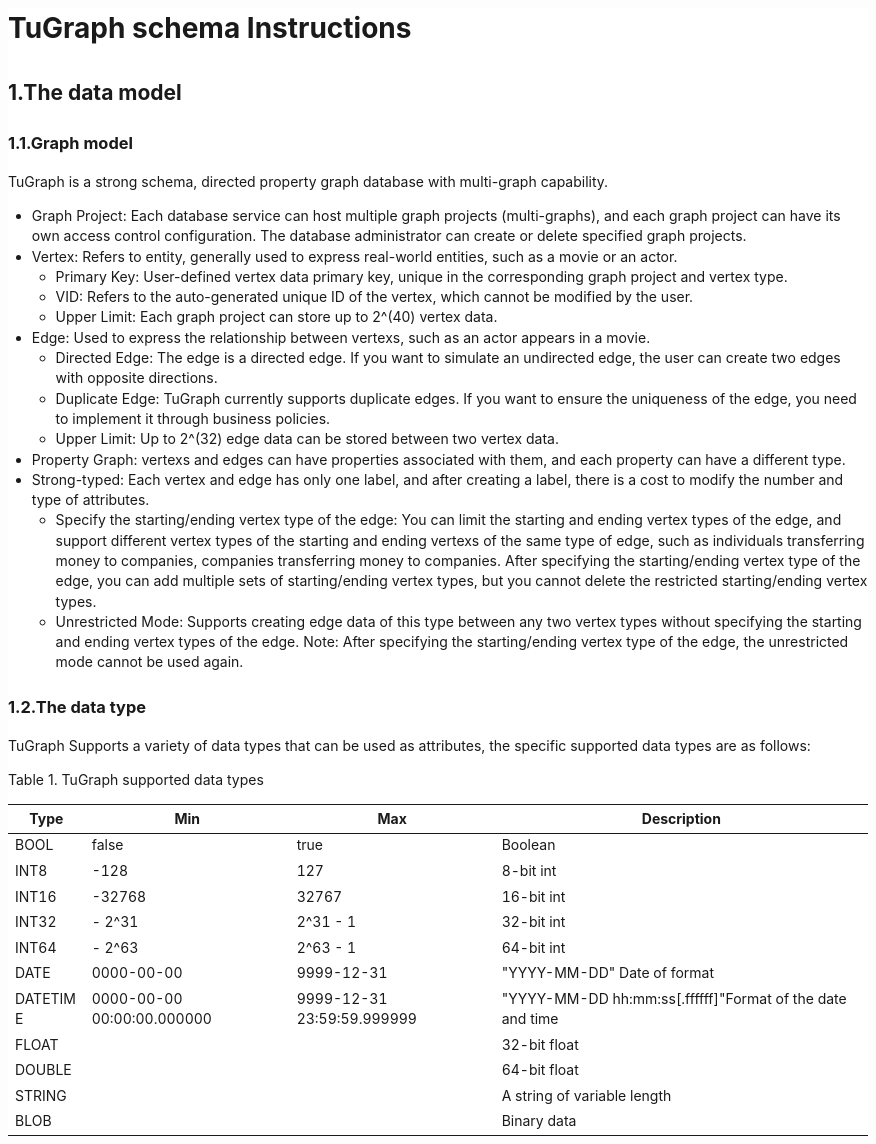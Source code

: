 # TuGraph schema  Instructions
## 1.The data model

### 1.1.Graph model
TuGraph is a strong schema, directed property graph database with multi-graph capability.

- Graph Project: Each database service can host multiple graph projects (multi-graphs), and each graph project can have its own access control configuration. The database administrator can create or delete specified graph projects.
- Vertex: Refers to entity, generally used to express real-world entities, such as a movie or an actor.
    - Primary Key: User-defined vertex data primary key, unique in the corresponding graph project and vertex type.
    - VID: Refers to the auto-generated unique ID of the vertex, which cannot be modified by the user.
    - Upper Limit: Each graph project can store up to 2^(40) vertex data.
- Edge: Used to express the relationship between vertexs, such as an actor appears in a movie.
    - Directed Edge: The edge is a directed edge. If you want to simulate an undirected edge, the user can create two edges with opposite directions.
    - Duplicate Edge: TuGraph currently supports duplicate edges. If you want to ensure the uniqueness of the edge, you need to implement it through business policies.
    - Upper Limit: Up to 2^(32) edge data can be stored between two vertex data.
- Property Graph: vertexs and edges can have properties associated with them, and each property can have a different type.
- Strong-typed: Each vertex and edge has only one label, and after creating a label, there is a cost to modify the number and type of attributes.
    - Specify the starting/ending vertex type of the edge: You can limit the starting and ending vertex types of the edge, and support different vertex types of the starting and ending vertexs of the same type of edge, such as individuals transferring money to companies, companies transferring money to companies. After specifying the starting/ending vertex type of the edge, you can add multiple sets of starting/ending vertex types, but you cannot delete the restricted starting/ending vertex types.
    - Unrestricted Mode: Supports creating edge data of this type between any two vertex types without specifying the starting and ending vertex types of the edge. Note: After specifying the starting/ending vertex type of the edge, the unrestricted mode cannot be used again.

### 1.2.The data type

TuGraph Supports a variety of data types that can be used as attributes, the specific supported data types are as follows:

<caption>Table 1. TuGraph supported data types</caption>

| **Type** | **Min**             | **Max**             | **Description**                                  |
|----------|---------------------|---------------------|--------------------------------------------------|
| BOOL     | false               | true                | Boolean                                          |
| INT8     | -128                | 127                 | 8-bit int                                        |
| INT16    | -32768              | 32767               | 16-bit int                                       |
| INT32    | - 2^31              | 2^31 - 1            | 32-bit int                                       |
| INT64    | - 2^63              | 2^63 - 1            | 64-bit int                                       |
| DATE     | 0000-00-00          | 9999-12-31          | "YYYY-MM-DD" Date of format                      |
| DATETIME | 0000-00-00 00:00:00.000000 | 9999-12-31 23:59:59.999999 | "YYYY-MM-DD hh:mm:ss[.ffffff]"Format of the date and time |
| FLOAT    |                     |                     | 32-bit float                                     |
| DOUBLE   |                     |                     | 64-bit float                                     |
| STRING   |                     |                     | A string of variable length                      |
| BLOB     |                     |                     | Binary data                                      |